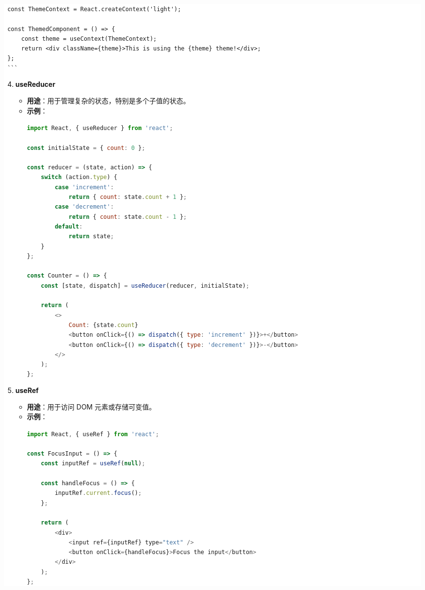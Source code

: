      const ThemeContext = React.createContext('light');

     const ThemedComponent = () => {
         const theme = useContext(ThemeContext);
         return <div className={theme}>This is using the {theme} theme!</div>;
     };
     ```

4. **useReducer**
   - **用途**：用于管理复杂的状态，特别是多个子值的状态。
   - **示例**：
     ```javascript
     import React, { useReducer } from 'react';

     const initialState = { count: 0 };

     const reducer = (state, action) => {
         switch (action.type) {
             case 'increment':
                 return { count: state.count + 1 };
             case 'decrement':
                 return { count: state.count - 1 };
             default:
                 return state;
         }
     };

     const Counter = () => {
         const [state, dispatch] = useReducer(reducer, initialState);

         return (
             <>
                 Count: {state.count}
                 <button onClick={() => dispatch({ type: 'increment' })}>+</button>
                 <button onClick={() => dispatch({ type: 'decrement' })}>-</button>
             </>
         );
     };
     ```

5. **useRef**
   - **用途**：用于访问 DOM 元素或存储可变值。
   - **示例**：
     ```javascript
     import React, { useRef } from 'react';

     const FocusInput = () => {
         const inputRef = useRef(null);

         const handleFocus = () => {
             inputRef.current.focus();
         };

         return (
             <div>
                 <input ref={inputRef} type="text" />
                 <button onClick={handleFocus}>Focus the input</button>
             </div>
         );
     };
     ```
